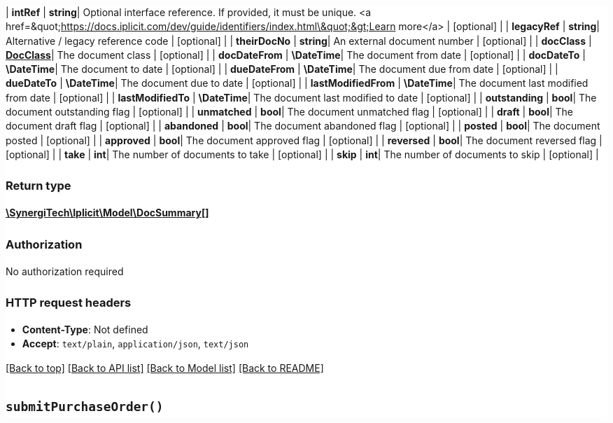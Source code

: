 | **intRef** | **string**| Optional interface reference. If provided, it must be unique. &lt;a href&#x3D;\&quot;https://docs.iplicit.com/dev/guide/identifiers/index.html\&quot;&gt;Learn more&lt;/a&gt; | [optional] |
| **legacyRef** | **string**| Alternative / legacy reference code | [optional] |
| **theirDocNo** | **string**| An external document number | [optional] |
| **docClass** | [**DocClass**](../Model/.md)| The document class | [optional] |
| **docDateFrom** | **\DateTime**| The document from date | [optional] |
| **docDateTo** | **\DateTime**| The document to date | [optional] |
| **dueDateFrom** | **\DateTime**| The document due from date | [optional] |
| **dueDateTo** | **\DateTime**| The document due to date | [optional] |
| **lastModifiedFrom** | **\DateTime**| The document last modified from date | [optional] |
| **lastModifiedTo** | **\DateTime**| The document last modified to date | [optional] |
| **outstanding** | **bool**| The document outstanding flag | [optional] |
| **unmatched** | **bool**| The document unmatched flag | [optional] |
| **draft** | **bool**| The document draft flag | [optional] |
| **abandoned** | **bool**| The document abandoned flag | [optional] |
| **posted** | **bool**| The document posted | [optional] |
| **approved** | **bool**| The document approved flag | [optional] |
| **reversed** | **bool**| The document reversed flag | [optional] |
| **take** | **int**| The number of documents to take | [optional] |
| **skip** | **int**| The number of documents to skip | [optional] |

### Return type

[**\SynergiTech\Iplicit\Model\DocSummary[]**](../Model/DocSummary.md)

### Authorization

No authorization required

### HTTP request headers

- **Content-Type**: Not defined
- **Accept**: `text/plain`, `application/json`, `text/json`

[[Back to top]](#) [[Back to API list]](../../README.md#endpoints)
[[Back to Model list]](../../README.md#models)
[[Back to README]](../../README.md)

## `submitPurchaseOrder()`
